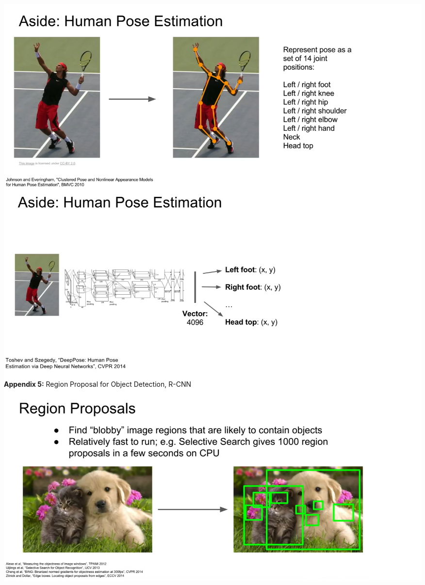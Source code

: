 ![Screenshot 2020-02-28 at 12.03.15 PM.png](resources/0B364F9CA044C7E57729055DBC6FE676.png)![Screenshot 2020-02-28 at 12.03.58 PM.png](resources/DA131ADC0CC17664C9C3A066F83671C1.png)

**Appendix 5:** Region Proposal for Object Detection, R-CNN

![Screenshot 2020-02-28 at 12.10.00 PM.png](resources/38B0D103C849C979CCD14ED19C2FE548.png)
